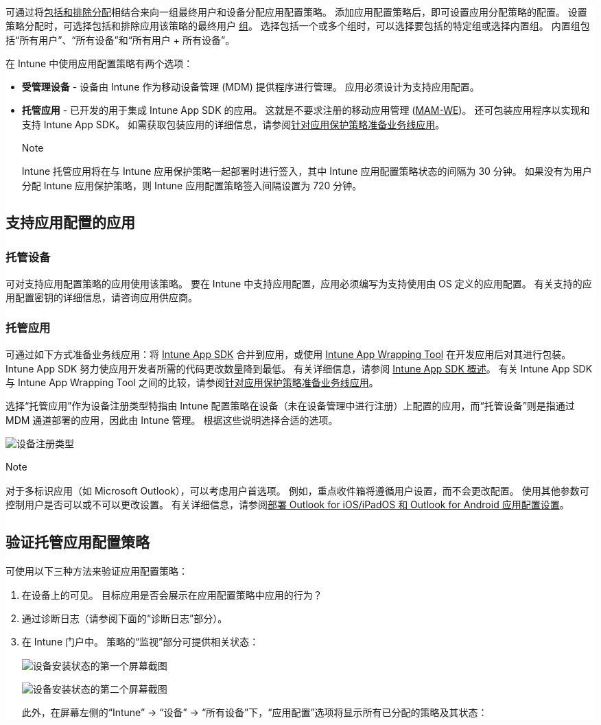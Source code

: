 可通过将[包括和排除分配](apps-inc-exl-assignments.md)相结合来向一组最终用户和设备分配应用配置策略。 添加应用配置策略后，即可设置应用分配策略的配置。 设置策略分配时，可选择包括和排除应用该策略的最终用户 [组](../fundamentals/groups-add.md)。 选择包括一个或多个组时，可以选择要包括的特定组或选择内置组。 内置组包括“所有用户”、“所有设备”和“所有用户 + 所有设备”。

在 Intune 中使用应用配置策略有两个选项：
- **受管理设备** - 设备由 Intune 作为移动设备管理 (MDM) 提供程序进行管理。 应用必须设计为支持应用配置。
- **托管应用** - 已开发的用于集成 Intune App SDK 的应用。 这就是不要求注册的移动应用管理 ([MAM-WE](app-management.md#mobile-application-management-mam-basics))。 还可包装应用程序以实现和支持 Intune App SDK。 如需获取包装应用的详细信息，请参阅[针对应用保护策略准备业务线应用](../developer/apps-prepare-mobile-application-management.md)。

    > [!NOTE]
    > Intune 托管应用将在与 Intune 应用保护策略一起部署时进行签入，其中 Intune 应用配置策略状态的间隔为 30 分钟。 如果没有为用户分配 Intune 应用保护策略，则 Intune 应用配置策略签入间隔设置为 720 分钟。

## <a name="apps-that-support-app-configuration"></a>支持应用配置的应用

### <a name="managed-devices"></a>托管设备
可对支持应用配置策略的应用使用该策略。 要在 Intune 中支持应用配置，应用必须编写为支持使用由 OS 定义的应用配置。 有关支持的应用配置密钥的详细信息，请咨询应用供应商。

### <a name="managed-apps"></a>托管应用
可通过如下方式准备业务线应用：将 [Intune App SDK](../developer/app-sdk.md) 合并到应用，或使用 [Intune App Wrapping Tool](../developer/apps-prepare-mobile-application-management.md) 在开发应用后对其进行包装。 Intune App SDK 努力使应用开发者所需的代码更改数量降到最低。 有关详细信息，请参阅 [Intune App SDK 概述](../developer/app-sdk.md)。 有关 Intune App SDK 与 Intune App Wrapping Tool 之间的比较，请参阅[针对应用保护策略准备业务线应用](../developer/apps-prepare-mobile-application-management.md#feature-comparison)。

选择“托管应用”作为设备注册类型特指由 Intune 配置策略在设备（未在设备管理中进行注册）上配置的应用，而“托管设备”则是指通过 MDM 通道部署的应用，因此由 Intune 管理。 根据这些说明选择合适的选项。 

![设备注册类型](./media/app-configuration-policies-overview/device-enrollment-type.png)

> [!NOTE]
> 对于多标识应用（如 Microsoft Outlook），可以考虑用户首选项。 例如，重点收件箱将遵循用户设置，而不会更改配置。 使用其他参数可控制用户是否可以或不可以更改设置。 有关详细信息，请参阅[部署 Outlook for iOS/iPadOS 和 Outlook for Android 应用配置设置](https://docs.microsoft.com/exchange/clients-and-mobile-in-exchange-online/outlook-for-ios-and-android/outlook-for-ios-and-android-configuration-with-microsoft-intune)。

## <a name="validate-the-applied-app-configuration-policy"></a>验证托管应用配置策略

可使用以下三种方法来验证应用配置策略：

   1. 在设备上的可见。 目标应用是否会展示在应用配置策略中应用的行为？
   2. 通过诊断日志（请参阅下面的“诊断日志”部分）。
   3. 在 Intune 门户中。 策略的“监视”部分可提供相关状态：

      ![设备安装状态的第一个屏幕截图](./media/app-configuration-policies-overview/device-install-status-1.png)

      ![设备安装状态的第二个屏幕截图](./media/app-configuration-policies-overview/device-install-status-2.png)

      此外，在屏幕左侧的“Intune” -> “设备” -> “所有设备”下，“应用配置”选项将显示所有已分配的策略及其状态：
